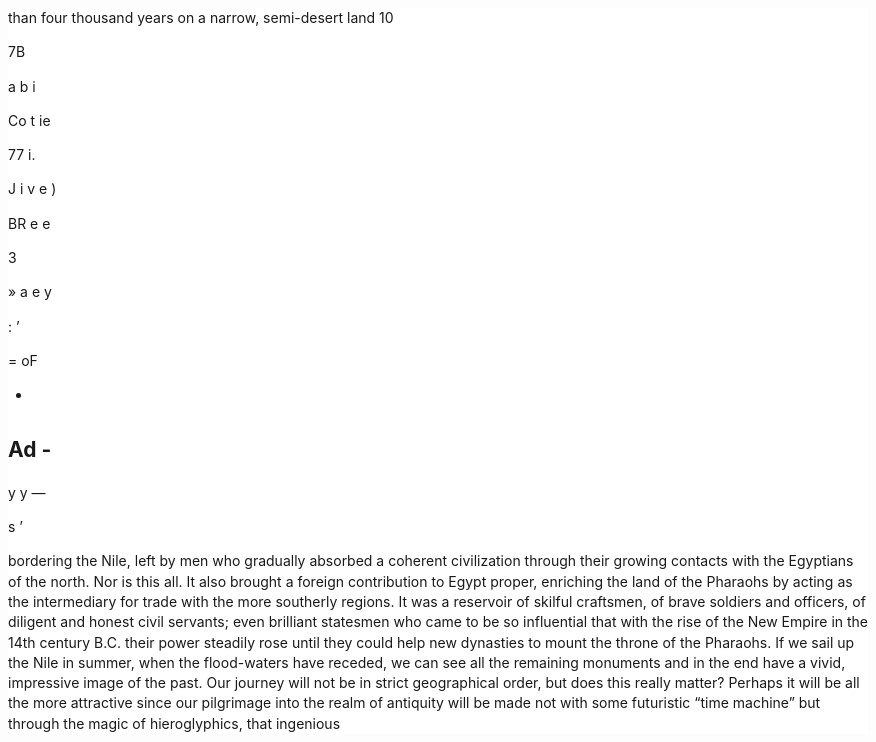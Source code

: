 than four thousand years on a narrow, semi-desert land 
10 
  
7B
 
a
b
i
 
Co
t 
ie
 
77 
i.
 
J
i
v
e
)
 
BR e
e
 
3
 
» 
a 
e
y
 
: 
’ 
> 
= 
oF
 
- 
Ad - 
-
y
y
—
 
s 
’                 
  
     
bordering the Nile, left by men who gradually absorbed 
a coherent civilization through their growing contacts 
with the Egyptians of the north. Nor is this all. It also 
brought a foreign contribution to Egypt proper, enriching 
the land of the Pharaohs by acting as the intermediary 
for trade with the more southerly regions. It was a 
reservoir of skilful craftsmen, of brave soldiers and 
officers, of diligent and honest civil servants; even brilliant 
statesmen who came to be so influential that with the 
rise of the New Empire in the 14th century B.C. their 
power steadily rose until they could help new dynasties 
to mount the throne of the Pharaohs. 
If we sail up the Nile in summer, when the flood-waters 
have receded, we can see all the remaining monuments and 
in the end have a vivid, impressive image of the past. Our 
journey will not be in strict geographical order, but does 
this really matter? Perhaps it will be all the more 
attractive since our pilgrimage into the realm of antiquity 
will be made not with some futuristic “time machine” but 
through the magic of hieroglyphics, that ingenious 